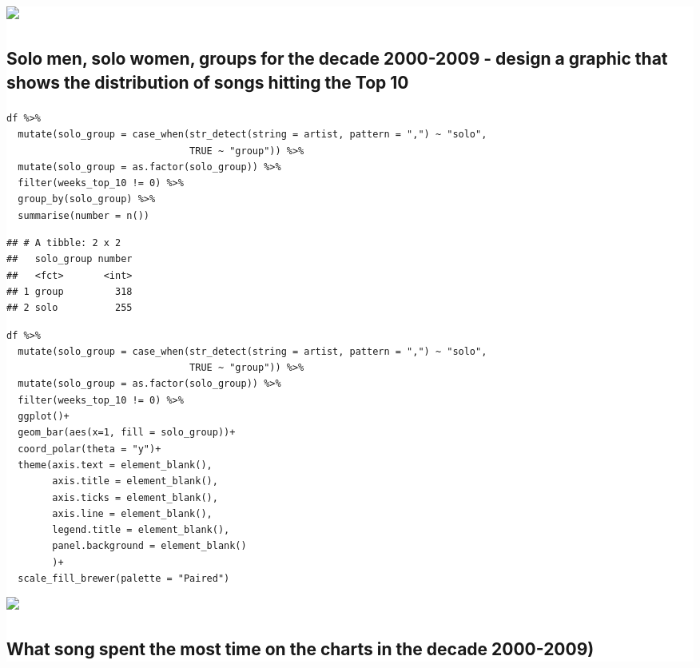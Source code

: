 
![](https://i.postimg.cc/fWdQmbz8/unnamed-chunk-27-1.png)

## Solo men, solo women, groups for the decade 2000-2009 - design a graphic that shows the distribution of songs hitting the Top 10

```{r}
df %>%
  mutate(solo_group = case_when(str_detect(string = artist, pattern = ",") ~ "solo",
                                TRUE ~ "group")) %>%
  mutate(solo_group = as.factor(solo_group)) %>%
  filter(weeks_top_10 != 0) %>%
  group_by(solo_group) %>%
  summarise(number = n())
```

    ## # A tibble: 2 x 2
    ##   solo_group number
    ##   <fct>       <int>
    ## 1 group         318
    ## 2 solo          255

```{r}
df %>%
  mutate(solo_group = case_when(str_detect(string = artist, pattern = ",") ~ "solo",
                                TRUE ~ "group")) %>%
  mutate(solo_group = as.factor(solo_group)) %>%
  filter(weeks_top_10 != 0) %>%
  ggplot()+
  geom_bar(aes(x=1, fill = solo_group))+
  coord_polar(theta = "y")+
  theme(axis.text = element_blank(),
        axis.title = element_blank(),
        axis.ticks = element_blank(),
        axis.line = element_blank(),
        legend.title = element_blank(),
        panel.background = element_blank()
        )+
  scale_fill_brewer(palette = "Paired")
```

![](https://i.postimg.cc/ncY8SwQ7/unnamed-chunk-29-1.png)

## What song spent the most time on the charts in the decade 2000-2009)
